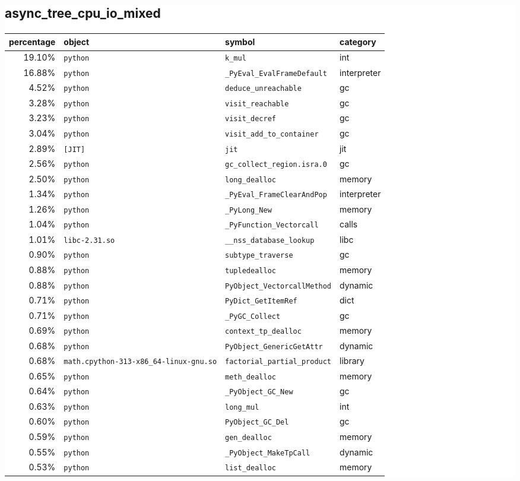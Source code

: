 ## async_tree_cpu_io_mixed

| percentage | object | symbol | category |
| ---: | :--- | :--- | :--- |
| 19.10% | `python` | `k_mul` | int |
| 16.88% | `python` | `_PyEval_EvalFrameDefault` | interpreter |
| 4.52% | `python` | `deduce_unreachable` | gc |
| 3.28% | `python` | `visit_reachable` | gc |
| 3.23% | `python` | `visit_decref` | gc |
| 3.04% | `python` | `visit_add_to_container` | gc |
| 2.89% | `[JIT]` | `jit` | jit |
| 2.56% | `python` | `gc_collect_region.isra.0` | gc |
| 2.50% | `python` | `long_dealloc` | memory |
| 1.34% | `python` | `_PyEval_FrameClearAndPop` | interpreter |
| 1.26% | `python` | `_PyLong_New` | memory |
| 1.04% | `python` | `_PyFunction_Vectorcall` | calls |
| 1.01% | `libc-2.31.so` | `__nss_database_lookup` | libc |
| 0.90% | `python` | `subtype_traverse` | gc |
| 0.88% | `python` | `tupledealloc` | memory |
| 0.88% | `python` | `PyObject_VectorcallMethod` | dynamic |
| 0.71% | `python` | `PyDict_GetItemRef` | dict |
| 0.71% | `python` | `_PyGC_Collect` | gc |
| 0.69% | `python` | `context_tp_dealloc` | memory |
| 0.68% | `python` | `PyObject_GenericGetAttr` | dynamic |
| 0.68% | `math.cpython-313-x86_64-linux-gnu.so` | `factorial_partial_product` | library |
| 0.65% | `python` | `meth_dealloc` | memory |
| 0.64% | `python` | `_PyObject_GC_New` | gc |
| 0.63% | `python` | `long_mul` | int |
| 0.60% | `python` | `PyObject_GC_Del` | gc |
| 0.59% | `python` | `gen_dealloc` | memory |
| 0.55% | `python` | `_PyObject_MakeTpCall` | dynamic |
| 0.53% | `python` | `list_dealloc` | memory |
